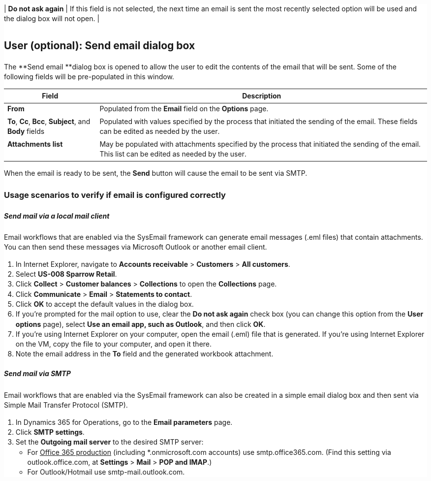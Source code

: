 | **Do not ask again**                                           | If this field is not selected, the next time an email is sent the most recently selected option will be used and the dialog box will not open. |

## User (optional): Send email dialog box
The **Send email **dialog box is opened to allow the user to edit the contents of the email that will be sent. Some of the following fields will be pre-populated in this window.

| Field                                                     | Description                                                                                                                                        |
|-----------------------------------------------------------|----------------------------------------------------------------------------------------------------------------------------------------------------|
| **From**                                                  | Populated from the **Email** field on the **Options** page.                                                                                        |
| **To**, **Cc**, **Bcc**, **Subject**, and **Body** fields | Populated with values specified by the process that initiated the sending of the email. These fields can be edited as needed by the user.          |
| **Attachments list**                                      | May be populated with attachments specified by the process that initiated the sending of the email. This list can be edited as needed by the user. |

When the email is ready to be sent, the **Send** button will cause the email to be sent via SMTP.

### Usage scenarios to verify if email is configured correctly

##### Send mail via a local mail client

Email workflows that are enabled via the SysEmail framework can generate email messages (.eml files) that contain attachments. You can then send these messages via Microsoft Outlook or another email client.

1.  In Internet Explorer, navigate to **Accounts receivable** &gt; **Customers** &gt; **All customers**.
2.  Select **US-008 Sparrow Retail**.
3.  Click **Collect** &gt; **Customer balances** &gt; **Collections** to open the **Collections** page.
4.  Click **Communicate** &gt; **Email** &gt; **Statements to contact**.
5.  Click **OK** to accept the default values in the dialog box.
6.  If you’re prompted for the mail option to use, clear the **Do not ask again** check box (you can change this option from the **User options** page), select **Use an email app, such as Outlook**, and then click **OK**.
7.  If you’re using Internet Explorer on your computer, open the email (.eml) file that is generated. If you’re using Internet Explorer on the VM, copy the file to your computer, and open it there.
8.  Note the email address in the **To** field and the generated workbook attachment.

##### Send mail via SMTP

Email workflows that are enabled via the SysEmail framework can also be created in a simple email dialog box and then sent via Simple Mail Transfer Protocol (SMTP).

1.  In Dynamics 365 for Operations, go to the **Email parameters** page.
2.  Click **SMTP settings**.
3.  Set the **Outgoing mail server** to the desired SMTP server:
    -   For [Office 365 production](https://support.office.com/en-us/article/Outlook-settings-for-POP-and-IMAP-access-for-Office-365-for-business-or-Microsoft-Exchange-accounts-7fc677eb-2491-4cbc-8153-8e7113525f6c) (including \*.onmicrosoft.com accounts) use smtp.office365.com. (Find this setting via outlook.office.com, at **Settings** &gt; **Mail** &gt; **POP and IMAP**.)
    -   For Outlook/Hotmail use smtp-mail.outlook.com.
